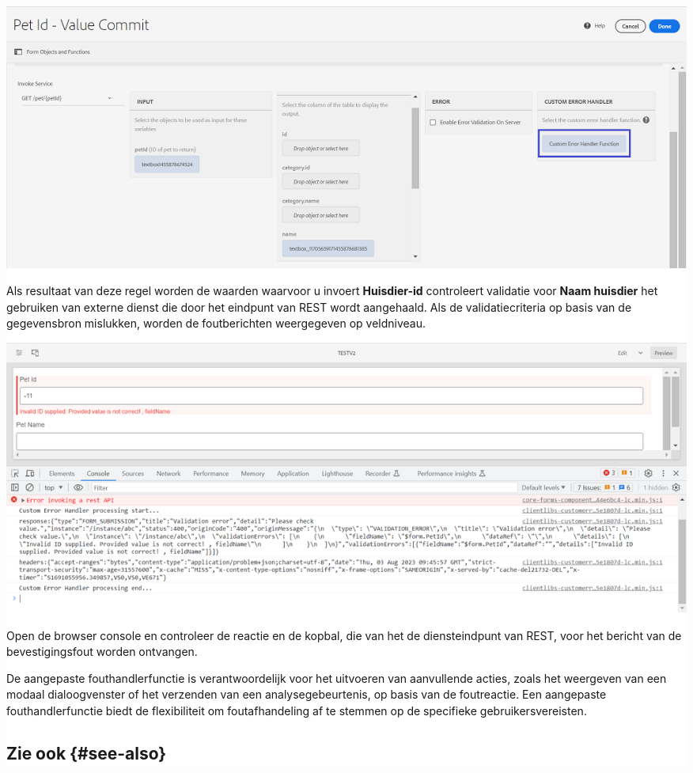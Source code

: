 ![Aangepaste fouthandler toevoegen aan een formulier voor het verwerken van reacties op fouten](/help/forms/using/assets/custom-error-handler.png)

Als resultaat van deze regel worden de waarden waarvoor u invoert **Huisdier-id** controleert validatie voor **Naam huisdier** het gebruiken van externe dienst die door het eindpunt van REST wordt aangehaald. Als de validatiecriteria op basis van de gegevensbron mislukken, worden de foutberichten weergegeven op veldniveau.

![Voeg een aangepaste fouthandler toe aan een formulier voor het verwerken van reacties op fouten](/help/forms/using/assets/custom-error-handler-message-core-component.png)

Open de browser console en controleer de reactie en de kopbal, die van het de diensteindpunt van REST, voor het bericht van de bevestigingsfout worden ontvangen.

De aangepaste fouthandlerfunctie is verantwoordelijk voor het uitvoeren van aanvullende acties, zoals het weergeven van een modaal dialoogvenster of het verzenden van een analysegebeurtenis, op basis van de foutreactie. Een aangepaste fouthandlerfunctie biedt de flexibiliteit om foutafhandeling af te stemmen op de specifieke gebruikersvereisten.

## Zie ook {#see-also}
